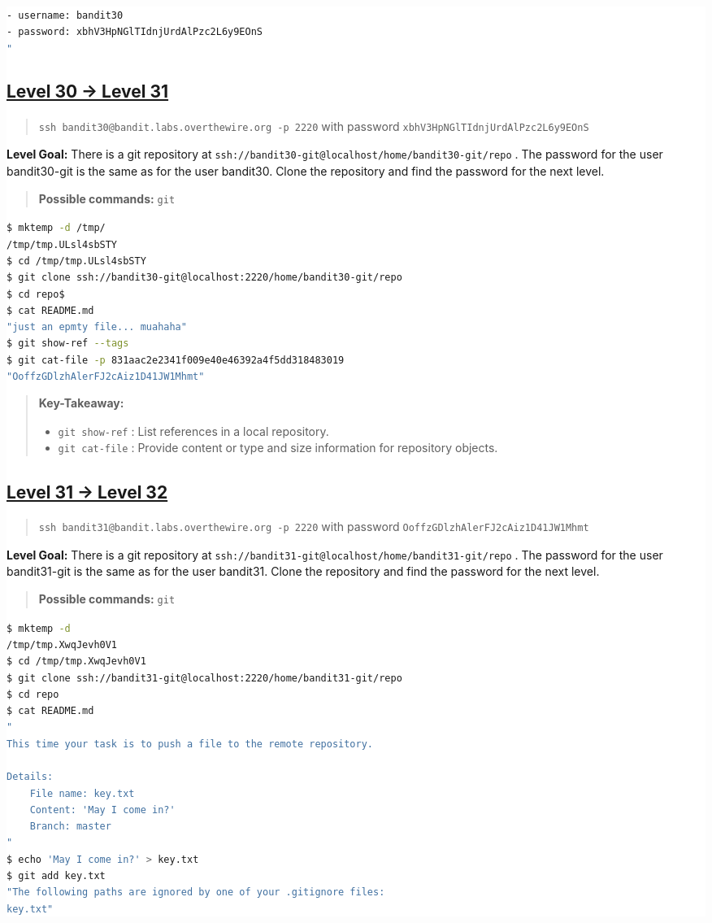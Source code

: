 ```bash
- username: bandit30
- password: xbhV3HpNGlTIdnjUrdAlPzc2L6y9EOnS
"
```

## [Level 30 → Level 31](https://overthewire.org/wargames/bandit/bandit31.html)

> `ssh bandit30@bandit.labs.overthewire.org -p 2220` with password `xbhV3HpNGlTIdnjUrdAlPzc2L6y9EOnS`

**Level Goal:** There is a git repository at `ssh://bandit30-git@localhost/home/bandit30-git/repo` . The password for the user bandit30-git is the same as for the user bandit30. Clone the repository and find the password for the next level.

> **Possible commands:** `git`

```bash
$ mktemp -d /tmp/
/tmp/tmp.ULsl4sbSTY
$ cd /tmp/tmp.ULsl4sbSTY
$ git clone ssh://bandit30-git@localhost:2220/home/bandit30-git/repo
$ cd repo$
$ cat README.md
"just an epmty file... muahaha"
$ git show-ref --tags
$ git cat-file -p 831aac2e2341f009e40e46392a4f5dd318483019
"OoffzGDlzhAlerFJ2cAiz1D41JW1Mhmt"
```

> **Key-Takeaway:**
>
> * `git show-ref` : List references in a local repository.
> * `git cat-file` : Provide content or type and size information for repository objects.

## [Level 31 → Level 32](https://overthewire.org/wargames/bandit/bandit32.html)

> `ssh bandit31@bandit.labs.overthewire.org -p 2220` with password `OoffzGDlzhAlerFJ2cAiz1D41JW1Mhmt`

**Level Goal:** There is a git repository at `ssh://bandit31-git@localhost/home/bandit31-git/repo` . The password for the user bandit31-git is the same as for the user bandit31. Clone the repository and find the password for the next level.

> **Possible commands:** `git`

```bash
$ mktemp -d
/tmp/tmp.XwqJevh0V1
$ cd /tmp/tmp.XwqJevh0V1
$ git clone ssh://bandit31-git@localhost:2220/home/bandit31-git/repo
$ cd repo
$ cat README.md
"
This time your task is to push a file to the remote repository.

Details:
    File name: key.txt
    Content: 'May I come in?'
    Branch: master
"
$ echo 'May I come in?' > key.txt
$ git add key.txt
"The following paths are ignored by one of your .gitignore files:
key.txt"
```